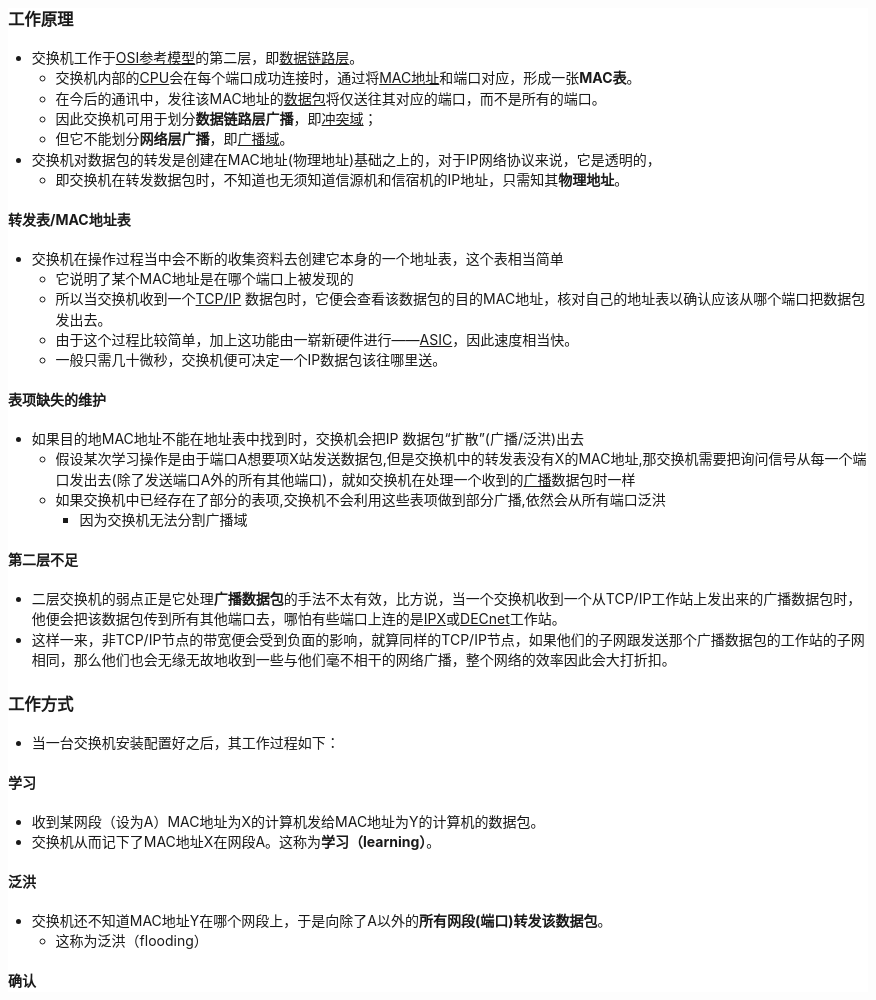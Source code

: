 ###  工作原理

- 交换机工作于[OSI参考模型](https://zh.wikipedia.org/wiki/OSI参考模型)的第二层，即[数据链路层](https://zh.wikipedia.org/wiki/数据链路层)。
  - 交换机内部的[CPU](https://zh.wikipedia.org/wiki/CPU)会在每个端口成功连接时，通过将[MAC地址](https://zh.wikipedia.org/wiki/MAC地址)和端口对应，形成一张**MAC表**。
  - 在今后的通讯中，发往该MAC地址的[数据包](https://zh.wikipedia.org/wiki/数据包)将仅送往其对应的端口，而不是所有的端口。
  - 因此交换机可用于划分**数据链路层广播**，即[冲突域](https://zh.wikipedia.org/w/index.php?title=冲突域&action=edit&redlink=1)；
  - 但它不能划分**网络层广播**，即[广播域](https://zh.wikipedia.org/wiki/广播域)。
- 交换机对数据包的转发是创建在MAC地址(物理地址)基础之上的，对于IP网络协议来说，它是透明的，
  - 即交换机在转发数据包时，不知道也无须知道信源机和信宿机的IP地址，只需知其**物理地址**。

#### 转发表/MAC地址表

- 交换机在操作过程当中会不断的收集资料去创建它本身的一个地址表，这个表相当简单
  - 它说明了某个MAC地址是在哪个端口上被发现的
  - 所以当交换机收到一个[TCP/IP](https://zh.wikipedia.org/wiki/TCP/IP) 数据包时，它便会查看该数据包的目的MAC地址，核对自己的地址表以确认应该从哪个端口把数据包发出去。
  - 由于这个过程比较简单，加上这功能由一崭新硬件进行——[ASIC](https://zh.wikipedia.org/wiki/特殊應用積體電路)，因此速度相当快。
  - 一般只需几十微秒，交换机便可决定一个IP数据包该往哪里送。

#### 表项缺失的维护

- 如果目的地MAC地址不能在地址表中找到时，交换机会把IP 数据包“扩散”(广播/泛洪)出去
  - 假设某次学习操作是由于端口A想要项X站发送数据包,但是交换机中的转发表没有X的MAC地址,那交换机需要把询问信号从每一个端口发出去(除了发送端口A外的所有其他端口)，就如交换机在处理一个收到的[广播](https://zh.wikipedia.org/w/index.php?title=广播_(网络)&action=edit&redlink=1)数据包时一样
  - 如果交换机中已经存在了部分的表项,交换机不会利用这些表项做到部分广播,依然会从所有端口泛洪
    - 因为交换机无法分割广播域

#### 第二层不足

- 二层交换机的弱点正是它处理**广播数据包**的手法不太有效，比方说，当一个交换机收到一个从TCP/IP工作站上发出来的广播数据包时，他便会把该数据包传到所有其他端口去，哪怕有些端口上连的是[IPX](https://zh.wikipedia.org/wiki/IPX)或[DECnet](https://zh.wikipedia.org/w/index.php?title=DECnet&action=edit&redlink=1)工作站。
- 这样一来，非TCP/IP节点的带宽便会受到负面的影响，就算同样的TCP/IP节点，如果他们的子网跟发送那个广播数据包的工作站的子网相同，那么他们也会无缘无故地收到一些与他们毫不相干的网络广播，整个网络的效率因此会大打折扣。

### 工作方式

- 当一台交换机安装配置好之后，其工作过程如下：

#### 学习

- 收到某网段（设为A）MAC地址为X的计算机发给MAC地址为Y的计算机的数据包。
- 交换机从而记下了MAC地址X在网段A。这称为**学习（learning）**。

#### 泛洪

- 交换机还不知道MAC地址Y在哪个网段上，于是向除了A以外的**所有网段(端口)转发该数据包**。
  - 这称为泛洪（flooding）

#### 确认
